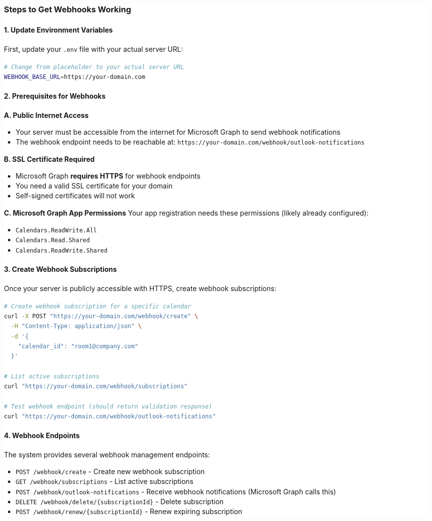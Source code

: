 ### Steps to Get Webhooks Working

#### 1. Update Environment Variables

First, update your `.env` file with your actual server URL:

```bash
# Change from placeholder to your actual server URL
WEBHOOK_BASE_URL=https://your-domain.com
```

#### 2. Prerequisites for Webhooks

**A. Public Internet Access**
- Your server must be accessible from the internet for Microsoft Graph to send webhook notifications
- The webhook endpoint needs to be reachable at: `https://your-domain.com/webhook/outlook-notifications`

**B. SSL Certificate Required**
- Microsoft Graph **requires HTTPS** for webhook endpoints
- You need a valid SSL certificate for your domain
- Self-signed certificates will not work

**C. Microsoft Graph App Permissions**
Your app registration needs these permissions (likely already configured):
- `Calendars.ReadWrite.All`
- `Calendars.Read.Shared` 
- `Calendars.ReadWrite.Shared`

#### 3. Create Webhook Subscriptions

Once your server is publicly accessible with HTTPS, create webhook subscriptions:

```bash
# Create webhook subscription for a specific calendar
curl -X POST "https://your-domain.com/webhook/create" \
  -H "Content-Type: application/json" \
  -d '{
    "calendar_id": "room1@company.com"
  }'

# List active subscriptions
curl "https://your-domain.com/webhook/subscriptions"

# Test webhook endpoint (should return validation response)
curl "https://your-domain.com/webhook/outlook-notifications"
```

#### 4. Webhook Endpoints

The system provides several webhook management endpoints:

- `POST /webhook/create` - Create new webhook subscription
- `GET /webhook/subscriptions` - List active subscriptions  
- `POST /webhook/outlook-notifications` - Receive webhook notifications (Microsoft Graph calls this)
- `DELETE /webhook/delete/{subscriptionId}` - Delete subscription
- `POST /webhook/renew/{subscriptionId}` - Renew expiring subscription
